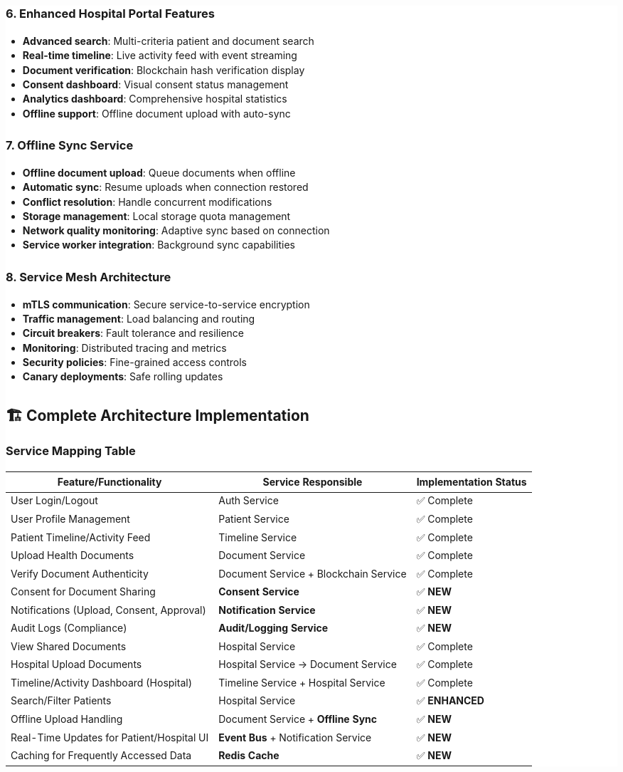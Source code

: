 ### 6. **Enhanced Hospital Portal Features**
- **Advanced search**: Multi-criteria patient and document search
- **Real-time timeline**: Live activity feed with event streaming
- **Document verification**: Blockchain hash verification display
- **Consent dashboard**: Visual consent status management
- **Analytics dashboard**: Comprehensive hospital statistics
- **Offline support**: Offline document upload with auto-sync

### 7. **Offline Sync Service**
- **Offline document upload**: Queue documents when offline
- **Automatic sync**: Resume uploads when connection restored
- **Conflict resolution**: Handle concurrent modifications
- **Storage management**: Local storage quota management
- **Network quality monitoring**: Adaptive sync based on connection
- **Service worker integration**: Background sync capabilities

### 8. **Service Mesh Architecture**
- **mTLS communication**: Secure service-to-service encryption
- **Traffic management**: Load balancing and routing
- **Circuit breakers**: Fault tolerance and resilience
- **Monitoring**: Distributed tracing and metrics
- **Security policies**: Fine-grained access controls
- **Canary deployments**: Safe rolling updates

## 🏗️ **Complete Architecture Implementation**

### **Service Mapping Table**

| **Feature/Functionality** | **Service Responsible** | **Implementation Status** |
|---------------------------|------------------------|---------------------------|
| User Login/Logout | Auth Service | ✅ Complete |
| User Profile Management | Patient Service | ✅ Complete |
| Patient Timeline/Activity Feed | Timeline Service | ✅ Complete |
| Upload Health Documents | Document Service | ✅ Complete |
| Verify Document Authenticity | Document Service + Blockchain Service | ✅ Complete |
| Consent for Document Sharing | **Consent Service** | ✅ **NEW** |
| Notifications (Upload, Consent, Approval) | **Notification Service** | ✅ **NEW** |
| Audit Logs (Compliance) | **Audit/Logging Service** | ✅ **NEW** |
| View Shared Documents | Hospital Service | ✅ Complete |
| Hospital Upload Documents | Hospital Service → Document Service | ✅ Complete |
| Timeline/Activity Dashboard (Hospital) | Timeline Service + Hospital Service | ✅ Complete |
| Search/Filter Patients | Hospital Service | ✅ **ENHANCED** |
| Offline Upload Handling | Document Service + **Offline Sync** | ✅ **NEW** |
| Real-Time Updates for Patient/Hospital UI | **Event Bus** + Notification Service | ✅ **NEW** |
| Caching for Frequently Accessed Data | **Redis Cache** | ✅ **NEW** |
